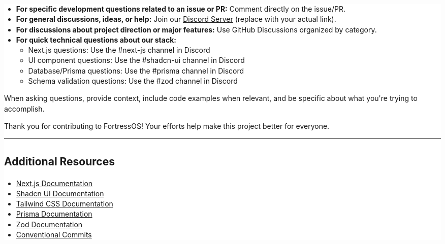 - **For specific development questions related to an issue or PR:** Comment directly on the issue/PR.
- **For general discussions, ideas, or help:** Join our [Discord Server](https://discord.gg/YOUR_DISCORD_INVITE_CODE) (replace with your actual link).
- **For discussions about project direction or major features:** Use GitHub Discussions organized by category.
- **For quick technical questions about our stack:**
  - Next.js questions: Use the #next-js channel in Discord
  - UI component questions: Use the #shadcn-ui channel in Discord
  - Database/Prisma questions: Use the #prisma channel in Discord
  - Schema validation questions: Use the #zod channel in Discord

When asking questions, provide context, include code examples when relevant, and be specific about what you're trying to accomplish.

Thank you for contributing to FortressOS! Your efforts help make this project better for everyone.

---

## Additional Resources

- [Next.js Documentation](https://nextjs.org/docs)
- [Shadcn UI Documentation](https://ui.shadcn.com/docs)
- [Tailwind CSS Documentation](https://tailwindcss.com/docs)
- [Prisma Documentation](https://www.prisma.io/docs)
- [Zod Documentation](https://zod.dev/)
- [Conventional Commits](https://www.conventionalcommits.org/en/v1.0.0/)
